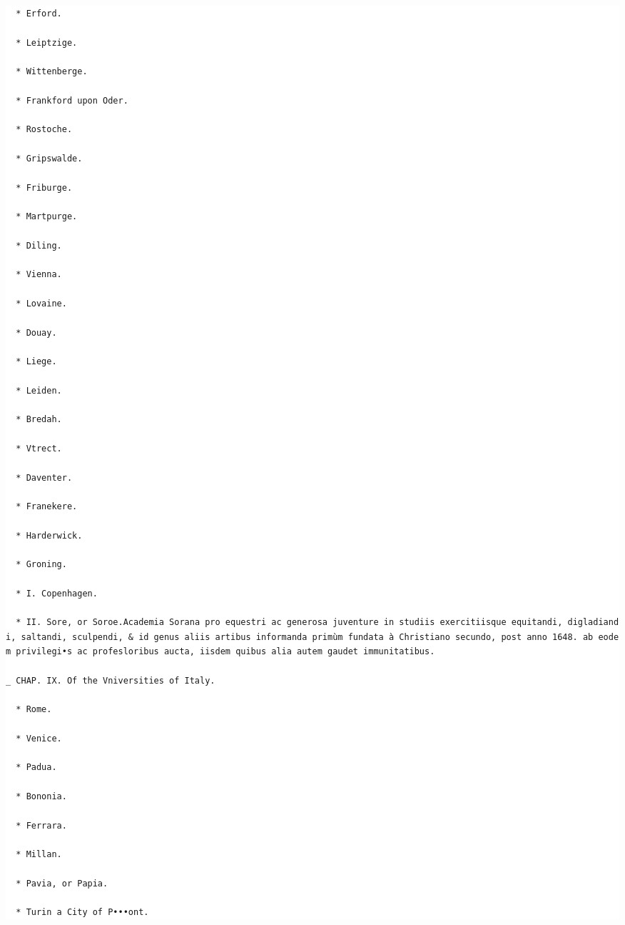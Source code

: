      * Erford.

      * Leiptzige.

      * Wittenberge.

      * Frankford upon Oder.

      * Rostoche.

      * Gripswalde.

      * Friburge.

      * Martpurge.

      * Diling.

      * Vienna.

      * Lovaine.

      * Douay.

      * Liege.

      * Leiden.

      * Bredah.

      * Vtrect.

      * Daventer.

      * Franekere.

      * Harderwick.

      * Groning.

      * I. Copenhagen.

      * II. Sore, or Soroe.Academia Sorana pro equestri ac generosa juventure in studiis exercitiisque equitandi, digladiandi, saltandi, sculpendi, & id genus aliis artibus informanda primùm fundata à Christiano secundo, post anno 1648. ab eodem privilegi•s ac profesloribus aucta, iisdem quibus alia autem gaudet immunitatibus.

    _ CHAP. IX. Of the Vniversities of Italy.

      * Rome.

      * Venice.

      * Padua.

      * Bononia.

      * Ferrara.

      * Millan.

      * Pavia, or Papia.

      * Turin a City of P•••ont.
